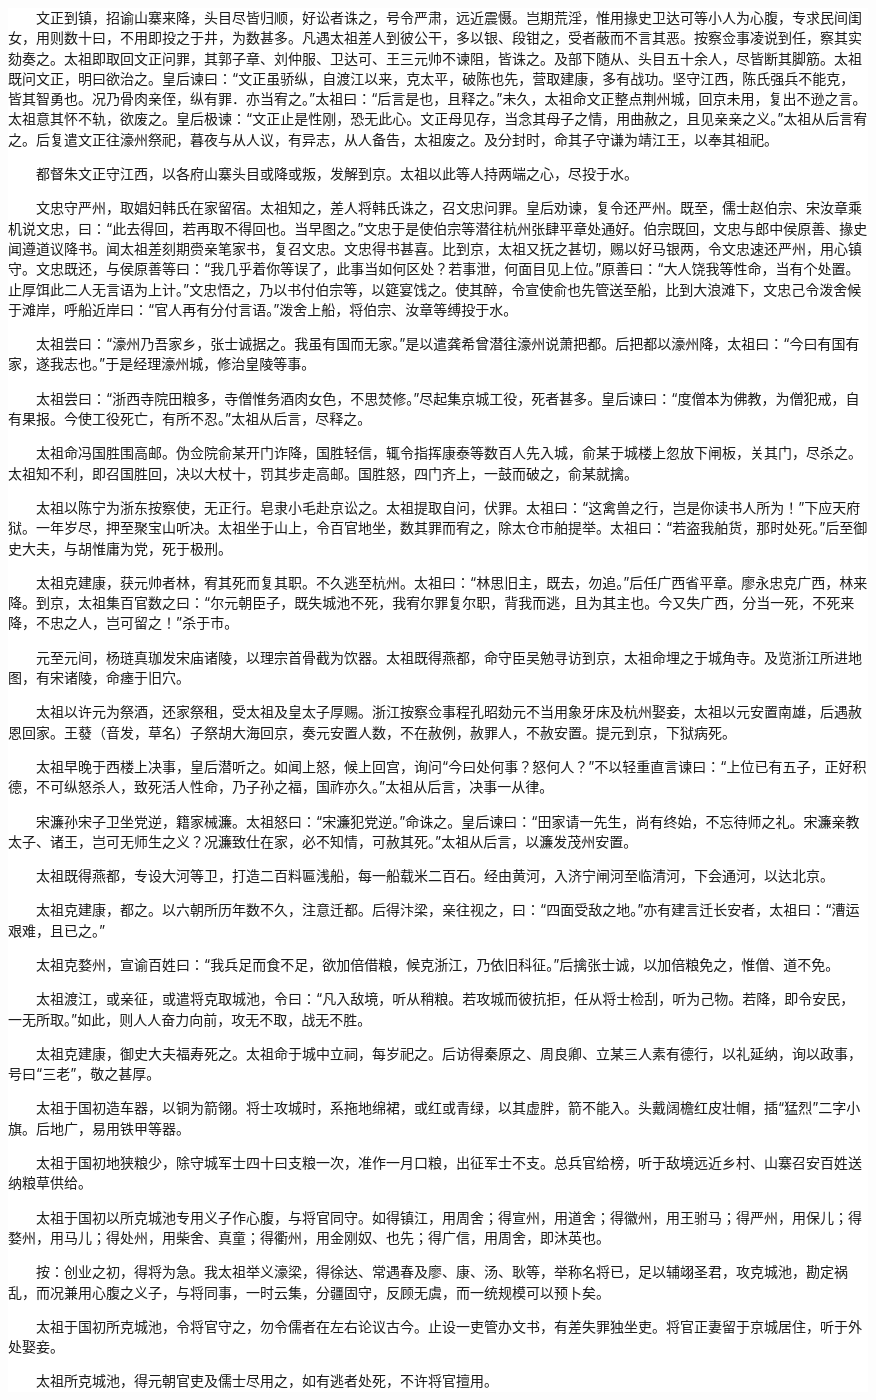 　　文正到镇，招谕山寨来降，头目尽皆归顺，好讼者诛之，号令严肃，远近震慑。岂期荒淫，惟用掾史卫达可等小人为心腹，专求民间闺女，用则数十曰，不用即投之于井，为数甚多。凡遇太祖差人到彼公干，多以银、段钳之，受者蔽而不言其恶。按察佥事凌说到任，察其实劾奏之。太祖即取回文正问罪，其郭子章、刘仲服、卫达可、王三元帅不谏阻，皆诛之。及部下随从、头目五十余人，尽皆断其脚筋。太祖既问文正，明曰欲治之。皇后谏曰：“文正虽骄纵，自渡江以来，克太平，破陈也先，营取建康，多有战功。坚守江西，陈氏强兵不能克，皆其智勇也。况乃骨肉亲侄，纵有罪．亦当宥之。”太祖曰：“后言是也，且释之。”未久，太祖命文正整点荆州城，回京未用，复出不逊之言。太祖意其怀不轨，欲废之。皇后极谏：“文正止是性刚，恐无此心。文正母见存，当念其母子之情，用曲赦之，且见亲亲之义。”太祖从后言宥之。后复遣文正往濠州祭祀，暮夜与从人议，有异志，从人备告，太祖废之。及分封时，命其子守谦为靖江王，以奉其祖祀。 

　　都督朱文正守江西，以各府山寨头目或降或叛，发解到京。太祖以此等人持两端之心，尽投于水。 

　　文忠守严州，取娼妇韩氏在家留宿。太祖知之，差人将韩氏诛之，召文忠问罪。皇后劝谏，复令还严州。既至，儒士赵伯宗、宋汝章乘机说文忠，曰：“此去得回，若再取不得回也。当早图之。”文忠于是使伯宗等潜往杭州张肆平章处通好。伯宗既回，文忠与郎中侯原善、掾史闻遵道议降书。闻太祖差刻期赍亲笔家书，复召文忠。文忠得书甚喜。比到京，太祖又抚之甚切，赐以好马银两，令文忠速还严州，用心镇守。文忠既还，与侯原善等曰：“我几乎着你等误了，此事当如何区处？若事泄，何面目见上位。”原善曰：“大人饶我等性命，当有个处置。止厚饵此二人无言语为上计。”文忠悟之，乃以书付伯宗等，以筵宴饯之。使其醉，令宣使俞也先管送至船，比到大浪滩下，文忠己令泼舍候于滩岸，呼船近岸曰：“官人再有分付言语。”泼舍上船，将伯宗、汝章等缚投于水。 

　　太祖尝曰：“濠州乃吾家乡，张士诚据之。我虽有国而无家。”是以遣龚希曾潜往濠州说萧把都。后把都以濠州降，太祖曰：“今曰有国有家，遂我志也。”于是经理濠州城，修治皇陵等事。 

　　太祖尝曰：“浙西寺院田粮多，寺僧惟务酒肉女色，不思焚修。”尽起集京城工役，死者甚多。皇后谏曰：“度僧本为佛教，为僧犯戒，自有果报。今使工役死亡，有所不忍。”太祖从后言，尽释之。 

　　太祖命冯国胜围高邮。伪佥院俞某开门诈降，国胜轻信，辄令指挥康泰等数百人先入城，俞某于城楼上忽放下闸板，关其门，尽杀之。太祖知不利，即召国胜回，决以大杖十，罚其步走高邮。国胜怒，四门齐上，一鼓而破之，俞某就擒。 

　　太祖以陈宁为浙东按察使，无正行。皂隶小毛赴京讼之。太祖提取自问，伏罪。太祖曰：“这禽兽之行，岂是你读书人所为！”下应天府狱。一年岁尽，押至聚宝山听决。太祖坐于山上，令百官地坐，数其罪而宥之，除太仓市舶提举。太祖曰：“若盗我舶货，那时处死。”后至御史大夫，与胡惟庸为党，死于极刑。 

　　太祖克建康，获元帅者林，宥其死而复其职。不久逃至杭州。太祖曰：“林思旧主，既去，勿追。”后任广西省平章。廖永忠克广西，林来降。到京，太祖集百官数之曰：“尔元朝臣子，既失城池不死，我宥尔罪复尔职，背我而逃，且为其主也。今又失广西，分当一死，不死来降，不忠之人，岂可留之！”杀于市。 

　　元至元间，杨琏真珈发宋庙诸陵，以理宗首骨截为饮器。太祖既得燕都，命守臣吴勉寻访到京，太祖命埋之于城角寺。及览浙江所进地图，有宋诸陵，命瘗于旧穴。 

　　太祖以许元为祭酒，还家祭租，受太祖及皇太子厚赐。浙江按察佥事程孔昭劾元不当用象牙床及杭州娶妾，太祖以元安置南雄，后遇赦恩回家。王蕟（音发，草名）子祭胡大海回京，奏元安置人数，不在赦例，赦罪人，不赦安置。提元到京，下狱病死。 

　　太祖早晚于西楼上决事，皇后潜听之。如闻上怒，候上回宫，询问“今曰处何事？怒何人？”不以轻重直言谏曰：“上位已有五子，正好积德，不可纵怒杀人，致死活人性命，乃子孙之福，国祚亦久。”太祖从后言，决事一从律。 

　　宋濂孙宋子卫坐党逆，籍家械濂。太祖怒曰：“宋濂犯党逆。”命诛之。皇后谏曰：“田家请一先生，尚有终始，不忘待师之礼。宋濂亲教太子、诸王，岂可无师生之义？况濂致仕在家，必不知情，可赦其死。”太祖从后言，以濂发茂州安置。 

　　太祖既得燕都，专设大河等卫，打造二百料匾浅船，每一船载米二百石。经由黄河，入济宁闸河至临清河，下会通河，以达北京。 

　　太祖克建康，都之。以六朝所历年数不久，注意迁都。后得汴梁，亲往视之，曰：“四面受敌之地。”亦有建言迁长安者，太祖曰：“漕运艰难，且已之。” 

　　太祖克婺州，宣谕百姓曰：“我兵足而食不足，欲加倍借粮，候克浙江，乃依旧科征。”后擒张士诚，以加倍粮免之，惟僧、道不免。 

　　太祖渡江，或亲征，或遣将克取城池，令曰：“凡入敌境，听从稍粮。若攻城而彼抗拒，任从将士检刮，听为己物。若降，即令安民，一无所取。”如此，则人人奋力向前，攻无不取，战无不胜。 

　　太祖克建康，御史大夫福寿死之。太祖命于城中立祠，每岁祀之。后访得秦原之、周良卿、立某三人素有德行，以礼延纳，询以政事，号曰“三老”，敬之甚厚。 

　　太祖于国初造车器，以铜为箭翎。将士攻城时，系拖地绵裙，或红或青绿，以其虚胖，箭不能入。头戴阔檐红皮壮帽，插“猛烈”二字小旗。后地广，易用铁甲等器。 

　　太祖于国初地狭粮少，除守城军士四十曰支粮一次，准作一月口粮，出征军士不支。总兵官给榜，听于敌境远近乡村、山寨召安百姓送纳粮草供给。 

　　太祖于国初以所克城池专用义子作心腹，与将官同守。如得镇江，用周舍；得宣州，用道舍；得徽州，用王驸马；得严州，用保儿；得婺州，用马儿；得处州，用柴舍、真童；得衢州，用金刚奴、也先；得广信，用周舍，即沐英也。 

　　按：创业之初，得将为急。我太祖举义濠梁，得徐达、常遇春及廖、康、汤、耿等，举称名将已，足以辅翊圣君，攻克城池，勘定祸乱，而况兼用心腹之义子，与将同事，一时云集，分疆固守，反顾无虞，而一统规模可以预卜矣。 

　　太祖于国初所克城池，令将官守之，勿令儒者在左右论议古今。止设一吏管办文书，有差失罪独坐吏。将官正妻留于京城居住，听于外处娶妾。 

　　太祖所克城池，得元朝官吏及儒士尽用之，如有逃者处死，不许将官擅用。 
